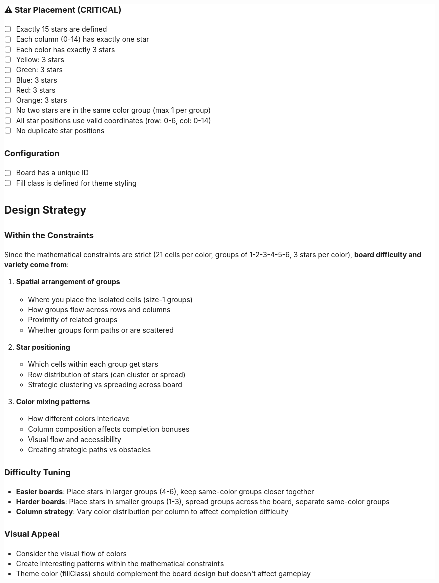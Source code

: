 ### ⚠️ Star Placement (CRITICAL)
- [ ] Exactly 15 stars are defined
- [ ] Each column (0-14) has exactly one star
- [ ] Each color has exactly 3 stars
- [ ] Yellow: 3 stars
- [ ] Green: 3 stars
- [ ] Blue: 3 stars
- [ ] Red: 3 stars
- [ ] Orange: 3 stars
- [ ] No two stars are in the same color group (max 1 per group)
- [ ] All star positions use valid coordinates (row: 0-6, col: 0-14)
- [ ] No duplicate star positions

### Configuration
- [ ] Board has a unique ID
- [ ] Fill class is defined for theme styling

## Design Strategy

### Within the Constraints
Since the mathematical constraints are strict (21 cells per color, groups of 1-2-3-4-5-6, 3 stars per color), **board difficulty and variety come from**:

1. **Spatial arrangement of groups**
   - Where you place the isolated cells (size-1 groups)
   - How groups flow across rows and columns
   - Proximity of related groups
   - Whether groups form paths or are scattered

2. **Star positioning**
   - Which cells within each group get stars
   - Row distribution of stars (can cluster or spread)
   - Strategic clustering vs spreading across board

3. **Color mixing patterns**
   - How different colors interleave
   - Column composition affects completion bonuses
   - Visual flow and accessibility
   - Creating strategic paths vs obstacles

### Difficulty Tuning
- **Easier boards**: Place stars in larger groups (4-6), keep same-color groups closer together
- **Harder boards**: Place stars in smaller groups (1-3), spread groups across the board, separate same-color groups
- **Column strategy**: Vary color distribution per column to affect completion difficulty

### Visual Appeal
- Consider the visual flow of colors
- Create interesting patterns within the mathematical constraints
- Theme color (fillClass) should complement the board design but doesn't affect gameplay
